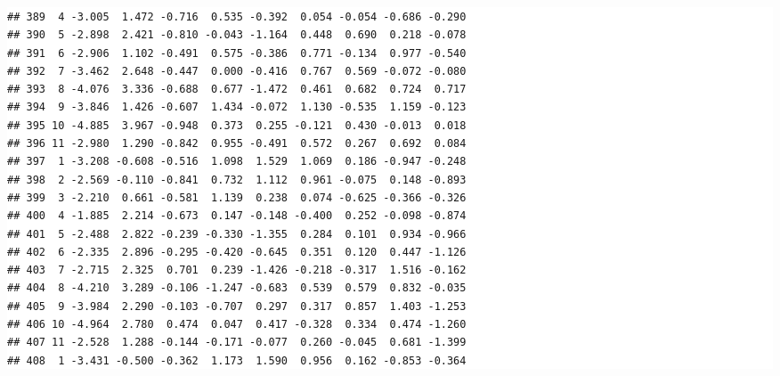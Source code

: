     ## 389  4 -3.005  1.472 -0.716  0.535 -0.392  0.054 -0.054 -0.686 -0.290
    ## 390  5 -2.898  2.421 -0.810 -0.043 -1.164  0.448  0.690  0.218 -0.078
    ## 391  6 -2.906  1.102 -0.491  0.575 -0.386  0.771 -0.134  0.977 -0.540
    ## 392  7 -3.462  2.648 -0.447  0.000 -0.416  0.767  0.569 -0.072 -0.080
    ## 393  8 -4.076  3.336 -0.688  0.677 -1.472  0.461  0.682  0.724  0.717
    ## 394  9 -3.846  1.426 -0.607  1.434 -0.072  1.130 -0.535  1.159 -0.123
    ## 395 10 -4.885  3.967 -0.948  0.373  0.255 -0.121  0.430 -0.013  0.018
    ## 396 11 -2.980  1.290 -0.842  0.955 -0.491  0.572  0.267  0.692  0.084
    ## 397  1 -3.208 -0.608 -0.516  1.098  1.529  1.069  0.186 -0.947 -0.248
    ## 398  2 -2.569 -0.110 -0.841  0.732  1.112  0.961 -0.075  0.148 -0.893
    ## 399  3 -2.210  0.661 -0.581  1.139  0.238  0.074 -0.625 -0.366 -0.326
    ## 400  4 -1.885  2.214 -0.673  0.147 -0.148 -0.400  0.252 -0.098 -0.874
    ## 401  5 -2.488  2.822 -0.239 -0.330 -1.355  0.284  0.101  0.934 -0.966
    ## 402  6 -2.335  2.896 -0.295 -0.420 -0.645  0.351  0.120  0.447 -1.126
    ## 403  7 -2.715  2.325  0.701  0.239 -1.426 -0.218 -0.317  1.516 -0.162
    ## 404  8 -4.210  3.289 -0.106 -1.247 -0.683  0.539  0.579  0.832 -0.035
    ## 405  9 -3.984  2.290 -0.103 -0.707  0.297  0.317  0.857  1.403 -1.253
    ## 406 10 -4.964  2.780  0.474  0.047  0.417 -0.328  0.334  0.474 -1.260
    ## 407 11 -2.528  1.288 -0.144 -0.171 -0.077  0.260 -0.045  0.681 -1.399
    ## 408  1 -3.431 -0.500 -0.362  1.173  1.590  0.956  0.162 -0.853 -0.364